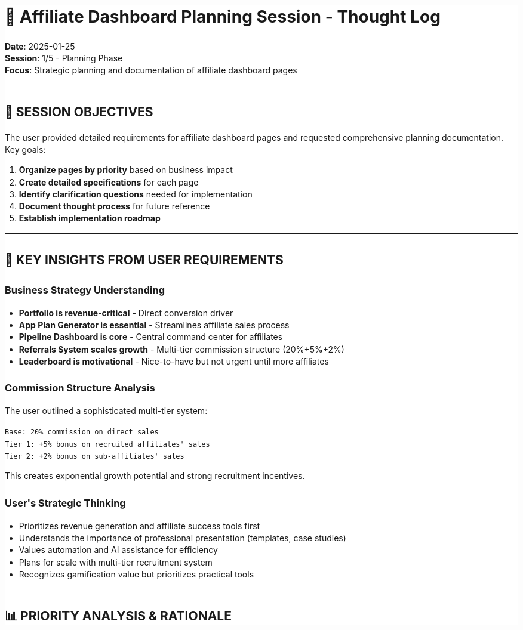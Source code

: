 # 🧠 Affiliate Dashboard Planning Session - Thought Log  

**Date**: 2025-01-25  
**Session**: 1/5 - Planning Phase  
**Focus**: Strategic planning and documentation of affiliate dashboard pages  

---

## 🎯 **SESSION OBJECTIVES**

The user provided detailed requirements for affiliate dashboard pages and requested comprehensive planning documentation. Key goals:

1. **Organize pages by priority** based on business impact
2. **Create detailed specifications** for each page
3. **Identify clarification questions** needed for implementation
4. **Document thought process** for future reference
5. **Establish implementation roadmap**

---

## 💭 **KEY INSIGHTS FROM USER REQUIREMENTS**

### **Business Strategy Understanding**
- **Portfolio is revenue-critical** - Direct conversion driver
- **App Plan Generator is essential** - Streamlines affiliate sales process
- **Pipeline Dashboard is core** - Central command center for affiliates
- **Referrals System scales growth** - Multi-tier commission structure (20%+5%+2%)
- **Leaderboard is motivational** - Nice-to-have but not urgent until more affiliates

### **Commission Structure Analysis**
The user outlined a sophisticated multi-tier system:
```
Base: 20% commission on direct sales
Tier 1: +5% bonus on recruited affiliates' sales
Tier 2: +2% bonus on sub-affiliates' sales
```

This creates exponential growth potential and strong recruitment incentives.

### **User's Strategic Thinking**
- Prioritizes revenue generation and affiliate success tools first
- Understands the importance of professional presentation (templates, case studies)
- Values automation and AI assistance for efficiency
- Plans for scale with multi-tier recruitment system
- Recognizes gamification value but prioritizes practical tools

---

## 📊 **PRIORITY ANALYSIS & RATIONALE**
